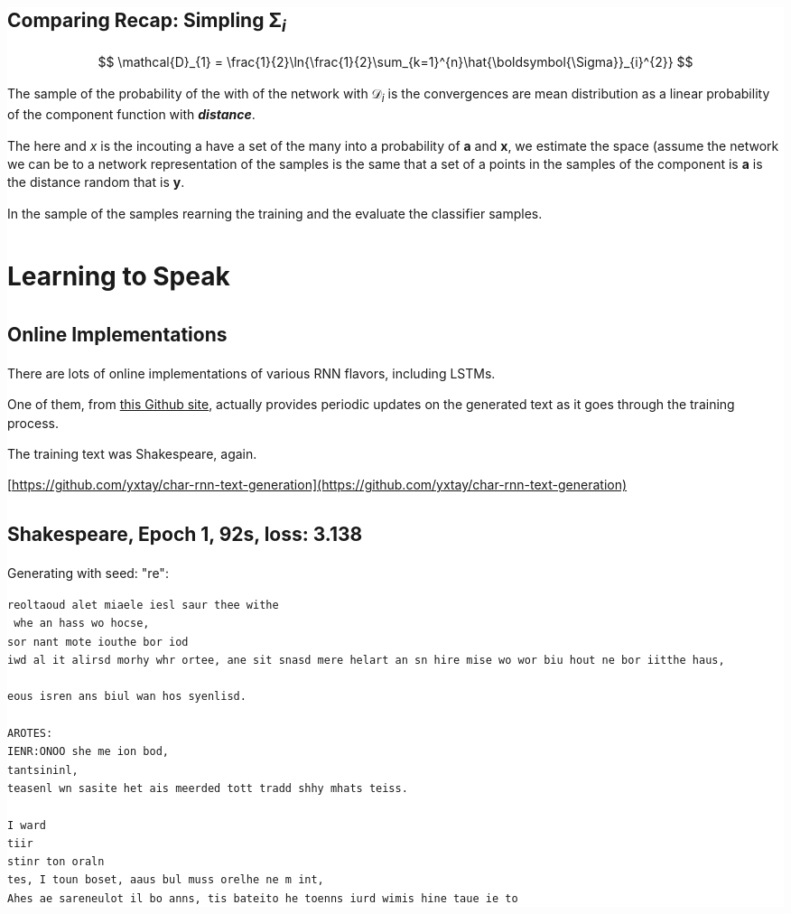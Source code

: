 ## Comparing Recap: Simpling $\boldsymbol{\Sigma}_{i}$

$$ \mathcal{D}_{1} =
\frac{1}{2}\ln{\frac{1}{2}\sum_{k=1}^{n}\hat{\boldsymbol{\Sigma}}_{i}^{2}} $$

The sample of the probability of the with of the network with $\mathcal{D}_{i}$
is the convergences are mean distribution as a linear probability of the
component function with ***distance***.

The here and $x$ is the incouting a have a set of the many into a probability of
$\mathbf{a}$ and $\mathbf{x}$, we estimate the space (assume the network we can
be to a network representation of the samples is the same that a set of a points
in the samples of the component is $\mathbf{a}$ is the distance random that is
$\mathbf{y}$.

In the sample of the samples rearning the training and the evaluate the
classifier samples.

# Learning to Speak

## Online Implementations

There are lots of online implementations of various RNN flavors, including
LSTMs. 

One of them, from [this Github
site](https://github.com/yxtay/char-rnn-text-generation), actually provides
periodic updates on the generated text as it goes through the training process.

The training text was Shakespeare, again. 

[https://github.com/yxtay/char-rnn-text-generation](https://github.com/yxtay/char-rnn-text-generation)

## Shakespeare, Epoch 1, 92s, loss: 3.138

Generating with seed: "re":

```
reoltaoud alet miaele iesl saur thee withe
 whe an hass wo hocse,
sor nant mote iouthe bor iod
iwd al it alirsd morhy whr ortee, ane sit snasd mere helart an sn hire mise wo wor biu hout ne bor iitthe haus,

eous isren ans biul wan hos syenlisd.

AROTES:
IENR:ONOO she me ion bod,
tantsininl,
teasenl wn sasite het ais meerded tott tradd shhy mhats teiss.

I ward
tiir
stinr ton oraln
tes, I toun boset, aaus bul muss orelhe ne m int,
Ahes ae sareneulot il bo anns, tis bateito he toenns iurd wimis hine taue ie to
```

